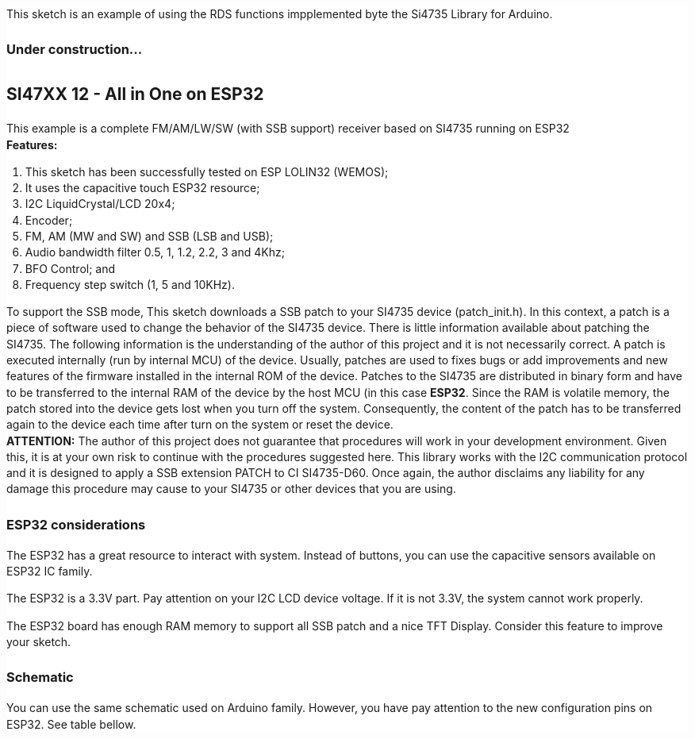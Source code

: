 This sketch is an example of using the RDS functions impplemented byte the Si4735 Library for Arduino. 

### Under construction... 

## SI47XX 12 - All in One on ESP32

This example is a complete FM/AM/LW/SW (with SSB support) receiver based on SI4735 running on ESP32 
<BR>
__Features:__
1) This sketch has been successfully tested on ESP LOLIN32 (WEMOS);
2) It uses the capacitive touch ESP32 resource;
3) I2C LiquidCrystal/LCD 20x4;
4) Encoder;
5) FM, AM (MW and SW) and SSB (LSB and USB);
6) Audio bandwidth filter 0.5, 1, 1.2, 2.2, 3 and 4Khz;
7) BFO Control; and
8) Frequency step switch (1, 5 and 10KHz). 
  
To support the SSB mode, This sketch downloads a SSB patch to your SI4735 device (patch_init.h). 
In this context, a patch is a piece of software used to change the behavior of the SI4735 device.
There is little information available about patching the SI4735. The following information is the understanding of the author of this project and it is not necessarily correct. A patch is executed internally (run by internal MCU) of the device. Usually, patches are used to fixes bugs or add improvements and new features of the firmware installed in the internal ROM of the device.
Patches to the SI4735 are distributed in binary form and have to be transferred to the internal RAM of the device by the host MCU (in this case __ESP32__. Since the RAM is volatile memory, the patch stored into the device gets lost when you turn off the system.
Consequently, the content of the patch has to be transferred again to the device each time after turn on the system or reset the device.
<BR>
__ATTENTION:__ The author of this project does not guarantee that procedures will work in your development environment. Given this, it is at your own risk to continue with the procedures suggested here. This library works with the I2C communication protocol and it is designed to apply a SSB extension PATCH to CI SI4735-D60.  Once again, the author disclaims any liability for any damage this procedure may cause to your SI4735 or other devices that you are using.

### ESP32 considerations

The ESP32 has a great resource to interact with system. Instead of buttons, you can use the capacitive sensors available on ESP32 IC family. 

The ESP32 is a 3.3V part. Pay attention on your I2C LCD device voltage. If it is not 3.3V, the system cannot work properly.

The ESP32 board has enough RAM memory to support all SSB patch and a nice TFT Display. Consider this feature to improve your sketch.


### Schematic 

You can use the same schematic used on Arduino family. 
However, you have pay attention to the new configuration pins on ESP32. See table bellow.
